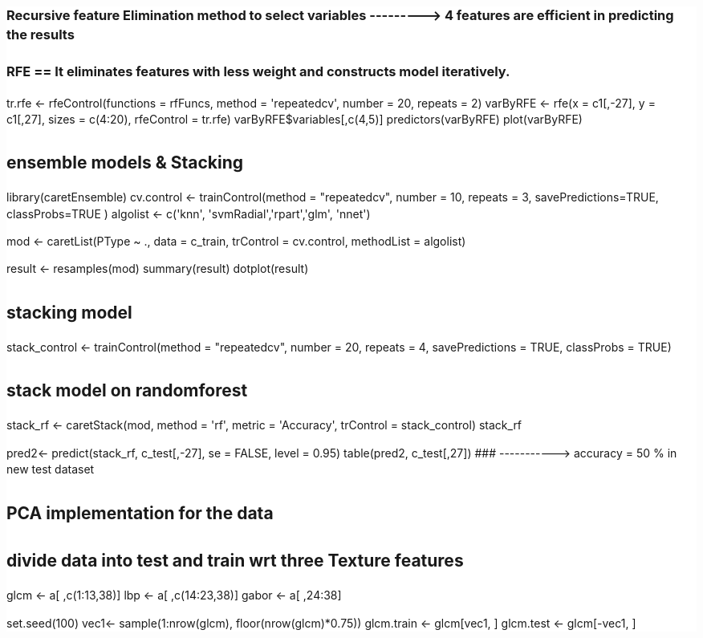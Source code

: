 
### Recursive feature Elimination method to select variables ---------> 4 features are efficient in predicting the results
### RFE == It eliminates features with less weight and constructs model iteratively.

tr.rfe <- rfeControl(functions = rfFuncs, method = 'repeatedcv', number = 20, repeats = 2)
varByRFE <- rfe(x = c1[,-27], y = c1[,27], sizes = c(4:20), rfeControl = tr.rfe)
varByRFE$variables[,c(4,5)]
predictors(varByRFE)
plot(varByRFE)


## ensemble models & Stacking

library(caretEnsemble)
cv.control <- trainControl(method = "repeatedcv", number = 10, repeats = 3, savePredictions=TRUE, classProbs=TRUE  )
algolist <- c('knn', 'svmRadial','rpart','glm', 'nnet')


mod <- caretList(PType ~ ., data = c_train, trControl = cv.control, methodList = algolist)

result <- resamples(mod)
summary(result)
dotplot(result)


## stacking model
stack_control <- trainControl(method = "repeatedcv", number = 20, repeats = 4, savePredictions = TRUE, classProbs = TRUE)

## stack model on randomforest
stack_rf <- caretStack(mod, method = 'rf', metric = 'Accuracy', trControl = stack_control)
stack_rf

pred2<- predict(stack_rf, c_test[,-27], se = FALSE, level = 0.95)
table(pred2, c_test[,27])  ### -----------> accuracy = 50 % in new test dataset


## PCA implementation for the data
## divide data into test and train wrt three Texture features
glcm <- a[ ,c(1:13,38)]
lbp <- a[ ,c(14:23,38)]
gabor <- a[ ,24:38]

set.seed(100)
vec1<- sample(1:nrow(glcm), floor(nrow(glcm)*0.75))
glcm.train <- glcm[vec1, ]
glcm.test <- glcm[-vec1, ]
